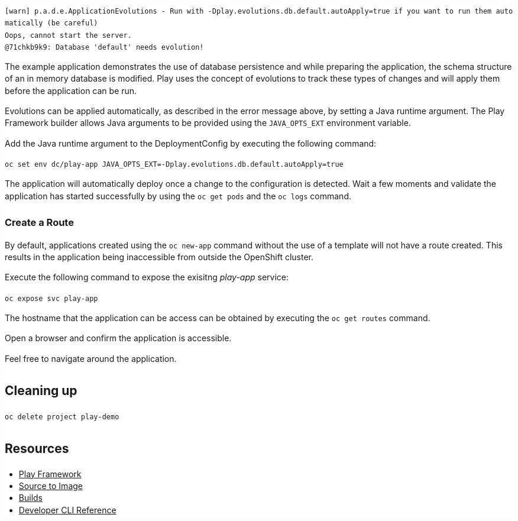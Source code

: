 ```
[warn] p.a.d.e.ApplicationEvolutions - Run with -Dplay.evolutions.db.default.autoApply=true if you want to run them automatically (be careful)
Oops, cannot start the server.
@71chkb9k9: Database 'default' needs evolution!
```

The example application demonstrates the use of database persistence and while preparing the application, the schema structure of an in memory database is modified. Play uses the concept of evolutions to track these types of changes and will apply them before the application can be run.

Evolutions can be applied automatically, as described in the error message above, by setting a Java runtime argument. The Play Framework builder allows Java arguments to be provided using the `JAVA_OPTS_EXT` environment variable.

Add the Java runtime argument to the DeploymentConfig by executing the following command:

```
oc set env dc/play-app JAVA_OPTS_EXT=-Dplay.evolutions.db.default.autoApply=true
```

The application will automatically deploy once a change to the configuration is detected. Wait a few moments and validate the application has started successfully by using the `oc get pods` and the `oc logs` command.

### Create a Route

By default, applications created using the `oc new-app` command without the use of a template will not have a route created. This results in the application being inaccessible from outside the OpenShift cluster. 

Execute the following command to expose the exisitng *play-app* service:

```
oc expose svc play-app
```

The hostname that the application can be access can be obtained by executing the `oc get routes` command.

Open a browser and confirm the application is accessible.


Feel free to navigate around the application.

## Cleaning up
```
oc delete project play-demo
```

## Resources
* [Play Framework](https://www.playframework.com/)
* [Source to Image](https://docs.openshift.com/container-platform/3.11/architecture/core_concepts/builds_and_image_streams.html#source-build)
* [Builds](https://docs.openshift.com/container-platform/3.11/dev_guide/builds/index.html)
* [Developer CLI Reference](https://docs.openshift.com/container-platform/3.11/cli_reference/basic_cli_operations.html)
